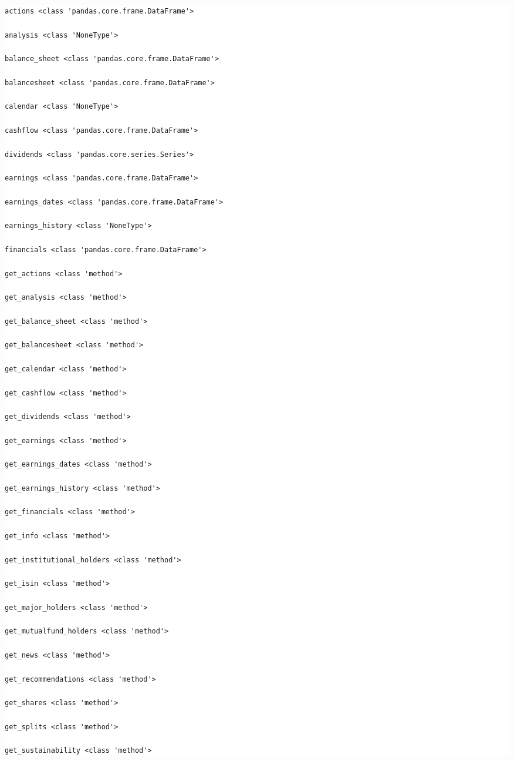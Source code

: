 ```
actions <class 'pandas.core.frame.DataFrame'>

analysis <class 'NoneType'>

balance_sheet <class 'pandas.core.frame.DataFrame'>

balancesheet <class 'pandas.core.frame.DataFrame'>

calendar <class 'NoneType'>

cashflow <class 'pandas.core.frame.DataFrame'>

dividends <class 'pandas.core.series.Series'>

earnings <class 'pandas.core.frame.DataFrame'>

earnings_dates <class 'pandas.core.frame.DataFrame'>

earnings_history <class 'NoneType'>

financials <class 'pandas.core.frame.DataFrame'>

get_actions <class 'method'>

get_analysis <class 'method'>

get_balance_sheet <class 'method'>

get_balancesheet <class 'method'>

get_calendar <class 'method'>

get_cashflow <class 'method'>

get_dividends <class 'method'>

get_earnings <class 'method'>

get_earnings_dates <class 'method'>

get_earnings_history <class 'method'>

get_financials <class 'method'>

get_info <class 'method'>

get_institutional_holders <class 'method'>

get_isin <class 'method'>

get_major_holders <class 'method'>

get_mutualfund_holders <class 'method'>

get_news <class 'method'>

get_recommendations <class 'method'>

get_shares <class 'method'>

get_splits <class 'method'>

get_sustainability <class 'method'>
```